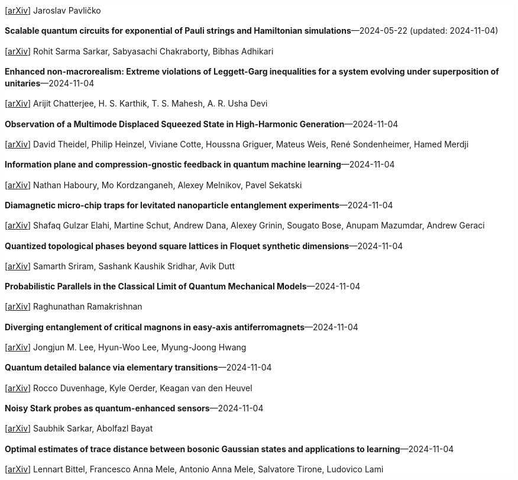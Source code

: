  [[arXiv](http://arxiv.org/abs/2411.02289v1)] Jaroslav Pavličko


<b>Scalable quantum circuits for exponential of Pauli strings and Hamiltonian simulations</b>—2024-05-22 (updated: 2024-11-04)

 [[arXiv](http://arxiv.org/abs/2405.13605v2)] Rohit Sarma Sarkar, Sabyasachi Chakraborty, Bibhas Adhikari


<b>Enhanced non-macrorealism: Extreme violations of Leggett-Garg inequalities for a system evolving under superposition of unitaries</b>—2024-11-04

 [[arXiv](http://arxiv.org/abs/2411.02301v1)] Arijit Chatterjee, H. S. Karthik, T. S. Mahesh, A. R. Usha Devi


<b>Observation of a Multimode Displaced Squeezed State in High-Harmonic Generation</b>—2024-11-04

 [[arXiv](http://arxiv.org/abs/2411.02311v1)] David Theidel, Philip Heinzel, Viviane Cotte, Houssna Griguer, Mateus Weis, René Sondenheimer, Hamed Merdji


<b>Information plane and compression-gnostic feedback in quantum machine learning</b>—2024-11-04

 [[arXiv](http://arxiv.org/abs/2411.02313v1)] Nathan Haboury, Mo Kordzanganeh, Alexey Melnikov, Pavel Sekatski


<b>Diamagnetic micro-chip traps for levitated nanoparticle entanglement experiments</b>—2024-11-04

 [[arXiv](http://arxiv.org/abs/2411.02325v1)] Shafaq Gulzar Elahi, Martine Schut, Andrew Dana, Alexey Grinin, Sougato Bose, Anupam Mazumdar, Andrew Geraci


<b>Quantized topological phases beyond square lattices in Floquet synthetic dimensions</b>—2024-11-04

 [[arXiv](http://arxiv.org/abs/2411.02475v1)] Samarth Sriram, Sashank Kaushik Sridhar, Avik Dutt


<b>Probabilistic Parallels in the Classical Limit of Quantum Mechanical Models</b>—2024-11-04

 [[arXiv](http://arxiv.org/abs/2411.02329v1)] Raghunathan Ramakrishnan


<b>Diverging entanglement of critical magnons in easy-axis antiferromagnets</b>—2024-11-04

 [[arXiv](http://arxiv.org/abs/2411.02338v1)] Jongjun M. Lee, Hyun-Woo Lee, Myung-Joong Hwang


<b>Quantum detailed balance via elementary transitions</b>—2024-11-04

 [[arXiv](http://arxiv.org/abs/2411.02339v1)] Rocco Duvenhage, Kyle Oerder, Keagan van den Heuvel


<b>Noisy Stark probes as quantum-enhanced sensors</b>—2024-11-04

 [[arXiv](http://arxiv.org/abs/2411.02360v1)] Saubhik Sarkar, Abolfazl Bayat


<b>Optimal estimates of trace distance between bosonic Gaussian states and applications to learning</b>—2024-11-04

 [[arXiv](http://arxiv.org/abs/2411.02368v1)] Lennart Bittel, Francesco Anna Mele, Antonio Anna Mele, Salvatore Tirone, Ludovico Lami
